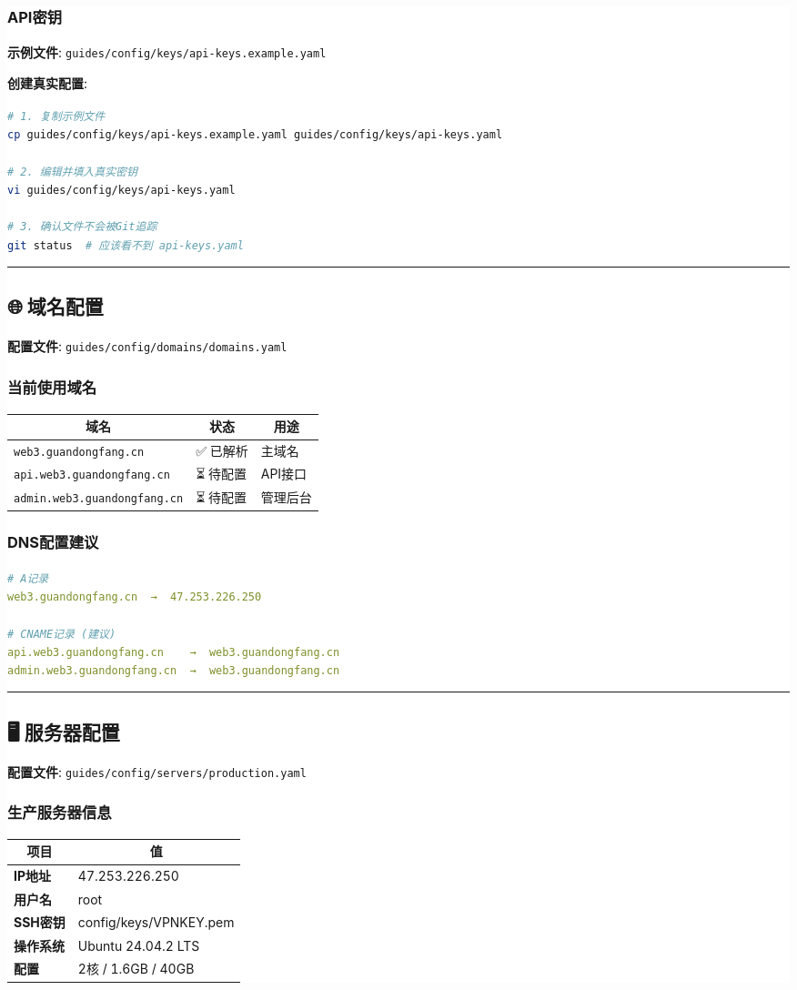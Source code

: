 ### API密钥

**示例文件**: `guides/config/keys/api-keys.example.yaml`

**创建真实配置**:
```bash
# 1. 复制示例文件
cp guides/config/keys/api-keys.example.yaml guides/config/keys/api-keys.yaml

# 2. 编辑并填入真实密钥
vi guides/config/keys/api-keys.yaml

# 3. 确认文件不会被Git追踪
git status  # 应该看不到 api-keys.yaml
```

---

## 🌐 域名配置

**配置文件**: `guides/config/domains/domains.yaml`

### 当前使用域名

| 域名 | 状态 | 用途 |
|------|------|------|
| `web3.guandongfang.cn` | ✅ 已解析 | 主域名 |
| `api.web3.guandongfang.cn` | ⏳ 待配置 | API接口 |
| `admin.web3.guandongfang.cn` | ⏳ 待配置 | 管理后台 |

### DNS配置建议

```yaml
# A记录
web3.guandongfang.cn  →  47.253.226.250

# CNAME记录 (建议)
api.web3.guandongfang.cn    →  web3.guandongfang.cn
admin.web3.guandongfang.cn  →  web3.guandongfang.cn
```

---

## 🖥️ 服务器配置

**配置文件**: `guides/config/servers/production.yaml`

### 生产服务器信息

| 项目 | 值 |
|------|------|
| **IP地址** | 47.253.226.250 |
| **用户名** | root |
| **SSH密钥** | config/keys/VPNKEY.pem |
| **操作系统** | Ubuntu 24.04.2 LTS |
| **配置** | 2核 / 1.6GB / 40GB |
